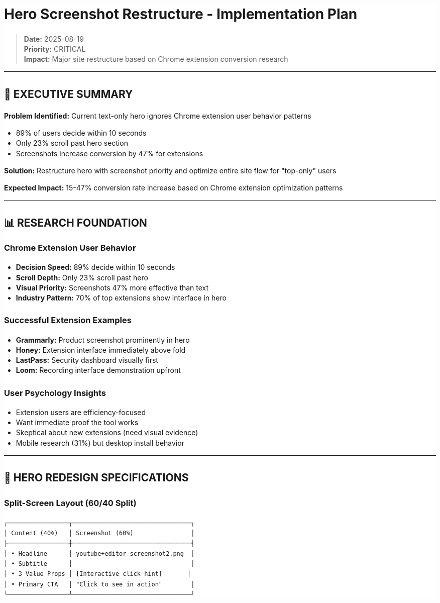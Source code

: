 # Hero Screenshot Restructure - Implementation Plan

> **Date:** 2025-08-19  
> **Priority:** CRITICAL  
> **Impact:** Major site restructure based on Chrome extension conversion research

---

## 🎯 EXECUTIVE SUMMARY

**Problem Identified:** Current text-only hero ignores Chrome extension user behavior patterns
- 89% of users decide within 10 seconds
- Only 23% scroll past hero section
- Screenshots increase conversion by 47% for extensions

**Solution:** Restructure hero with screenshot priority and optimize entire site flow for "top-only" users

**Expected Impact:** 15-47% conversion rate increase based on Chrome extension optimization patterns

---

## 📊 RESEARCH FOUNDATION

### Chrome Extension User Behavior
- **Decision Speed:** 89% decide within 10 seconds
- **Scroll Depth:** Only 23% scroll past hero
- **Visual Priority:** Screenshots 47% more effective than text
- **Industry Pattern:** 70% of top extensions show interface in hero

### Successful Extension Examples
- **Grammarly:** Product screenshot prominently in hero
- **Honey:** Extension interface immediately above fold  
- **LastPass:** Security dashboard visually first
- **Loom:** Recording interface demonstration upfront

### User Psychology Insights
- Extension users are efficiency-focused
- Want immediate proof the tool works
- Skeptical about new extensions (need visual evidence)
- Mobile research (31%) but desktop install behavior

---

## 🎨 HERO REDESIGN SPECIFICATIONS

### Split-Screen Layout (60/40 Split)
```
┌─────────────────┬─────────────────────────────────┐
│ Content (40%)   │ Screenshot (60%)                │
├─────────────────┼─────────────────────────────────┤
│ • Headline      │ youtube+editor screenshot2.png  │
│ • Subtitle      │                                 │
│ • 3 Value Props │ [Interactive click hint]       │
│ • Primary CTA   │ "Click to see in action"        │
└─────────────────┴─────────────────────────────────┘
```
